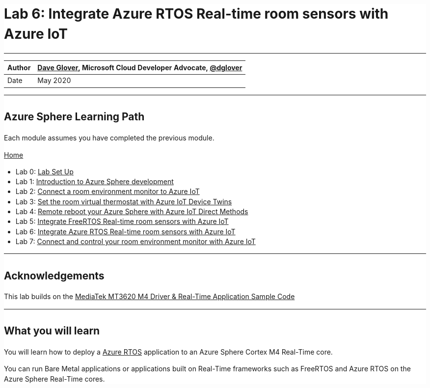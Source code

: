 # Lab 6: Integrate Azure RTOS Real-time room sensors with Azure IoT



---

|Author|[Dave Glover](https://developer.microsoft.com/en-us/advocates/dave-glover?WT.mc_id=julyot-azd-dglover), Microsoft Cloud Developer Advocate, [@dglover](https://twitter.com/dglover) |
|:----|:---|
|Date| May 2020|

---

## Azure Sphere Learning Path

Each module assumes you have completed the previous module.

[Home](../../README.md)

* Lab 0: [Lab Set Up](../Lab_0_Introduction_and_Lab_Set_Up/README.md)
* Lab 1: [Introduction to Azure Sphere development](../Lab_1_Visual_Studio_and_Azure_Sphere/README.md)
* Lab 2: [Connect a room environment monitor to Azure IoT](../Lab_2_Send_Telemetry_to_Azure_IoT_Central/README.md)
* Lab 3: [Set the room virtual thermostat with Azure IoT Device Twins](../Lab_3_Control_Device_with_Device_Twins/README.md)
* Lab 4: [Remote reboot your Azure Sphere with Azure IoT Direct Methods](../Lab_4_Control_Device_with_Direct_Methods/README.md)
* Lab 5: [Integrate FreeRTOS Real-time room sensors with Azure IoT](../Lab_5_FreeRTOS_and_Inter-Core_Messaging/README.md)
* Lab 6: [Integrate Azure RTOS Real-time room sensors with Azure IoT](../Lab_6_AzureRTOS_and_Inter-Core_Messaging/README.md)
* Lab 7: [Connect and control your room environment monitor with Azure IoT](../Lab_7_Azure_IoT_Central_RTOS_Integration/README.md)


---

## Acknowledgements

This lab builds on the [MediaTek MT3620 M4 Driver & Real-Time Application Sample Code](https://github.com/MediaTek-Labs/mt3620_m4_software)

---

## What you will learn

You will learn how to deploy a [Azure RTOS](https://azure.microsoft.com/en-us/services/rtos/?WT.mc_id=julyot-azd-dglover) application to an Azure Sphere Cortex M4 Real-Time core.

You can run Bare Metal applications or applications built on Real-Time frameworks such as FreeRTOS and Azure RTOS on the Azure Sphere Real-Time cores.
